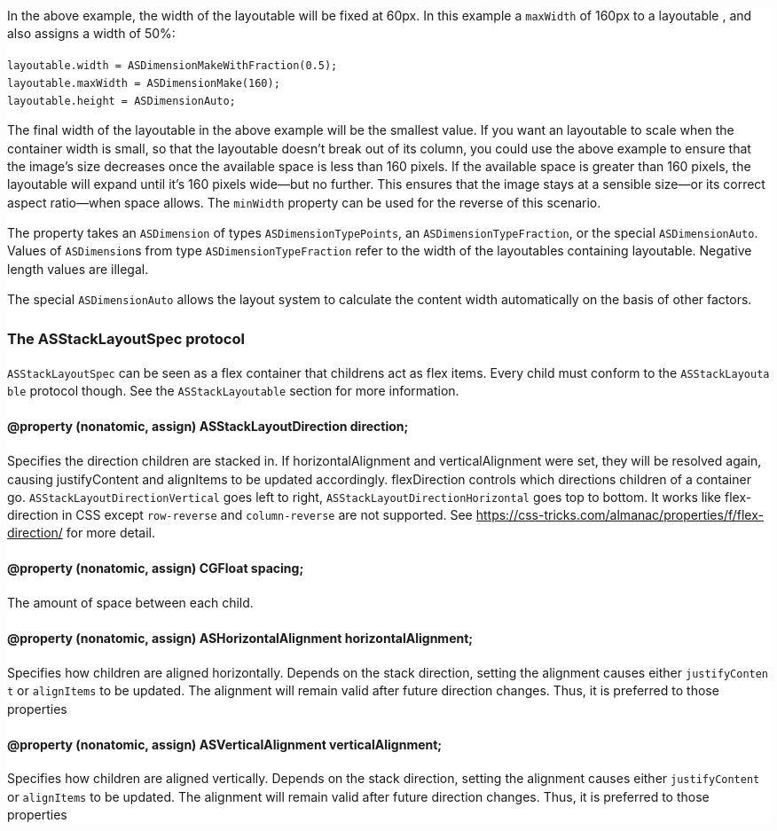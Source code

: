 In the above example, the width of the layoutable will be fixed at 60px.
In this example a `maxWidth` of 160px to a layoutable , and also assigns a width of 50%:

```Obj-c
layoutable.width = ASDimensionMakeWithFraction(0.5);  
layoutable.maxWidth = ASDimensionMake(160);
layoutable.height = ASDimensionAuto;
```

The final width of the layoutable in the above example will be the smallest value.
If you want an layoutable to scale when the container width is small, so that the layoutable doesn’t break out of its column, you could use the above example to ensure that the image’s size decreases once the available space is less than 160 pixels.
If the available space is greater than 160 pixels, the layoutable will expand until it’s 160 pixels wide—but no further. This ensures that the image stays at a sensible size—or its correct aspect ratio—when space allows.
The `minWidth` property can be used for the reverse of this scenario.

The property takes an `ASDimension` of types `ASDimensionTypePoints`, an `ASDimensionTypeFraction`, or the special `ASDimensionAuto`. Values of `ASDimension`s from type `ASDimensionTypeFraction` refer to the width of the layoutables containing layoutable. Negative length values are illegal.

The special `ASDimensionAuto` allows the layout system to calculate the content width automatically on the basis of other factors.


### The ASStackLayoutSpec protocol
`ASStackLayoutSpec` can be seen as a flex container that childrens act as flex items. Every child must conform to the `ASStackLayoutable` protocol though. See the `ASStackLayoutable` section for more information.

#### @property (nonatomic, assign) ASStackLayoutDirection direction;
Specifies the direction children are stacked in. If horizontalAlignment and verticalAlignment were set, they will be resolved again, causing justifyContent and alignItems to be updated accordingly. flexDirection controls which directions children of a container go. `ASStackLayoutDirectionVertical` goes left to right, `ASStackLayoutDirectionHorizontal` goes top to bottom. It works like flex-direction in CSS except `row-reverse` and `column-reverse` are not supported.  See https://css-tricks.com/almanac/properties/f/flex-direction/ for more detail.

#### @property (nonatomic, assign) CGFloat spacing;
The amount of space between each child.

#### @property (nonatomic, assign) ASHorizontalAlignment horizontalAlignment;
Specifies how children are aligned horizontally. Depends on the stack direction, setting the alignment causes either `justifyContent` or `alignItems` to be updated. The alignment will remain valid after future direction changes. Thus, it is preferred to those properties

#### @property (nonatomic, assign) ASVerticalAlignment verticalAlignment;
Specifies how children are aligned vertically. Depends on the stack direction, setting the alignment causes either `justifyContent` or `alignItems` to be updated. The alignment will remain valid after future direction changes. Thus, it is preferred to those properties
